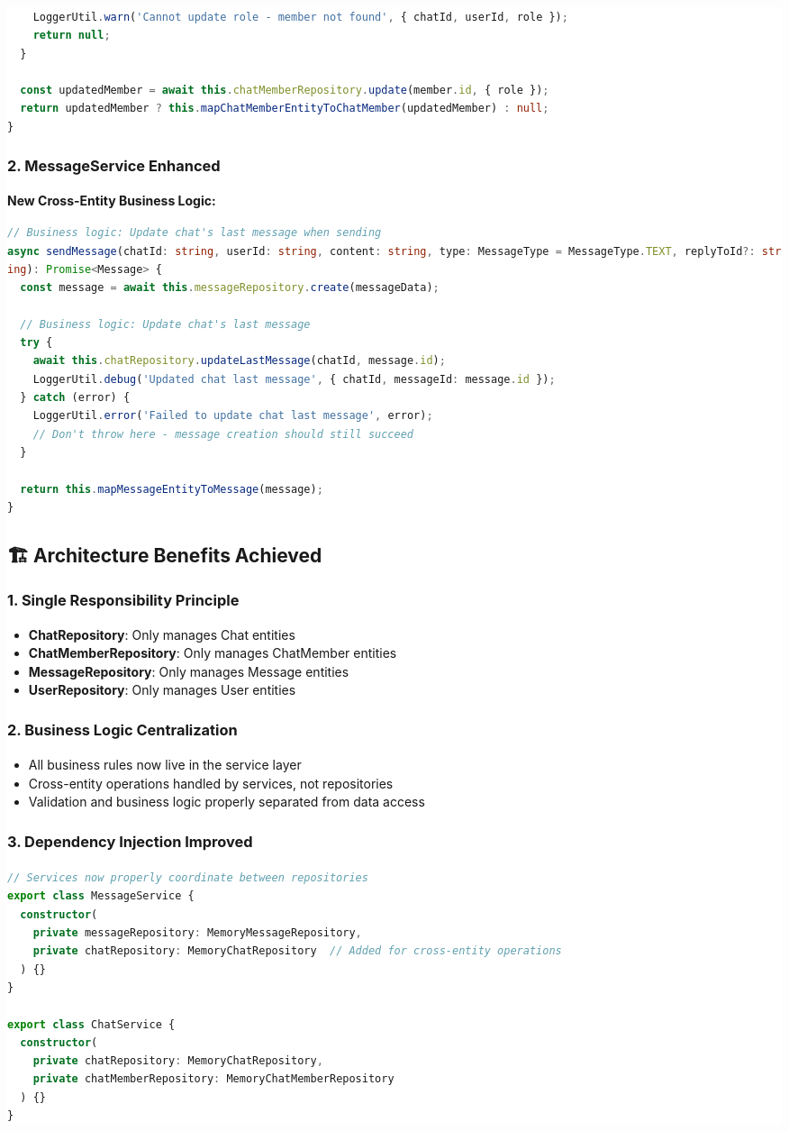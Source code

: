 ```typescript
    LoggerUtil.warn('Cannot update role - member not found', { chatId, userId, role });
    return null;
  }
  
  const updatedMember = await this.chatMemberRepository.update(member.id, { role });
  return updatedMember ? this.mapChatMemberEntityToChatMember(updatedMember) : null;
}
```

### 2. **MessageService Enhanced**

**New Cross-Entity Business Logic:**
```typescript
// Business logic: Update chat's last message when sending
async sendMessage(chatId: string, userId: string, content: string, type: MessageType = MessageType.TEXT, replyToId?: string): Promise<Message> {
  const message = await this.messageRepository.create(messageData);
  
  // Business logic: Update chat's last message
  try {
    await this.chatRepository.updateLastMessage(chatId, message.id);
    LoggerUtil.debug('Updated chat last message', { chatId, messageId: message.id });
  } catch (error) {
    LoggerUtil.error('Failed to update chat last message', error);
    // Don't throw here - message creation should still succeed
  }
  
  return this.mapMessageEntityToMessage(message);
}
```

## 🏗️ Architecture Benefits Achieved

### 1. **Single Responsibility Principle**
- **ChatRepository**: Only manages Chat entities
- **ChatMemberRepository**: Only manages ChatMember entities  
- **MessageRepository**: Only manages Message entities
- **UserRepository**: Only manages User entities

### 2. **Business Logic Centralization**
- All business rules now live in the service layer
- Cross-entity operations handled by services, not repositories
- Validation and business logic properly separated from data access

### 3. **Dependency Injection Improved**
```typescript
// Services now properly coordinate between repositories
export class MessageService {
  constructor(
    private messageRepository: MemoryMessageRepository,
    private chatRepository: MemoryChatRepository  // Added for cross-entity operations
  ) {}
}

export class ChatService {
  constructor(
    private chatRepository: MemoryChatRepository,
    private chatMemberRepository: MemoryChatMemberRepository
  ) {}
}
```
